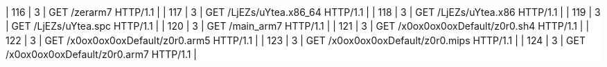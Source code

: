 | 116 |                     3 | GET /zerarm7 HTTP/1.1                                                                                                                                                                                                                                                                                                                                                                                                                                                                                                                                                                                  |
| 117 |                     3 | GET /LjEZs/uYtea.x86_64 HTTP/1.1                                                                                                                                                                                                                                                                                                                                                                                                                                                                                                                                                                       |
| 118 |                     3 | GET /LjEZs/uYtea.x86 HTTP/1.1                                                                                                                                                                                                                                                                                                                                                                                                                                                                                                                                                                          |
| 119 |                     3 | GET /LjEZs/uYtea.spc HTTP/1.1                                                                                                                                                                                                                                                                                                                                                                                                                                                                                                                                                                          |
| 120 |                     3 | GET /main_arm7 HTTP/1.1                                                                                                                                                                                                                                                                                                                                                                                                                                                                                                                                                                                |
| 121 |                     3 | GET /x0ox0ox0oxDefault/z0r0.sh4 HTTP/1.1                                                                                                                                                                                                                                                                                                                                                                                                                                                                                                                                                               |
| 122 |                     3 | GET /x0ox0ox0oxDefault/z0r0.arm5 HTTP/1.1                                                                                                                                                                                                                                                                                                                                                                                                                                                                                                                                                              |
| 123 |                     3 | GET /x0ox0ox0oxDefault/z0r0.mips HTTP/1.1                                                                                                                                                                                                                                                                                                                                                                                                                                                                                                                                                              |
| 124 |                     3 | GET /x0ox0ox0oxDefault/z0r0.arm7 HTTP/1.1                                                                                                                                                                                                                                                                                                                                                                                                                                                                                                                                                              |